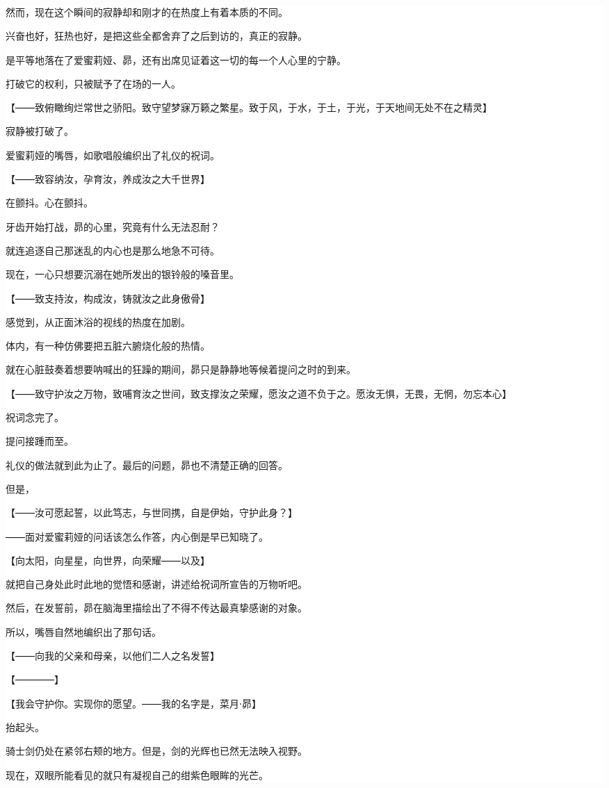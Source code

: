 然而，现在这个瞬间的寂静却和刚才的在热度上有着本质的不同。

兴奋也好，狂热也好，是把这些全都舍弃了之后到访的，真正的寂静。

是平等地落在了爱蜜莉娅、昴，还有出席见证着这一切的每一个人心里的宁静。

打破它的权利，只被赋予了在场的一人。

【——致俯瞰绚烂常世之骄阳。致守望梦寐万籁之繁星。致于风，于水，于土，于光，于天地间无处不在之精灵】

寂静被打破了。

爱蜜莉娅的嘴唇，如歌唱般编织出了礼仪的祝词。

【——致容纳汝，孕育汝，养成汝之大千世界】

在颤抖。心在颤抖。

牙齿开始打战，昴的心里，究竟有什么无法忍耐？

就连追逐自己那迷乱的内心也是那么地急不可待。

现在，一心只想要沉溺在她所发出的银铃般的嗓音里。

【——致支持汝，构成汝，铸就汝之此身傲骨】

感觉到，从正面沐浴的视线的热度在加剧。

体内，有一种仿佛要把五脏六腑烧化般的热情。

就在心脏鼓奏着想要呐喊出的狂躁的期间，昴只是静静地等候着提问之时的到来。

【——致守护汝之万物，致哺育汝之世间，致支撑汝之荣耀，愿汝之道不负于之。愿汝无惧，无畏，无惘，勿忘本心】

祝词念完了。

提问接踵而至。

礼仪的做法就到此为止了。最后的问题，昴也不清楚正确的回答。

但是，

【——汝可愿起誓，以此笃志，与世同携，自是伊始，守护此身？】

——面对爱蜜莉娅的问话该怎么作答，内心倒是早已知晓了。

【向太阳，向星星，向世界，向荣耀——以及】

就把自己身处此时此地的觉悟和感谢，讲述给祝词所宣告的万物听吧。

然后，在发誓前，昴在脑海里描绘出了不得不传达最真挚感谢的对象。

所以，嘴唇自然地编织出了那句话。

【——向我的父亲和母亲，以他们二人之名发誓】

【————】

【我会守护你。实现你的愿望。——我的名字是，菜月·昴】

抬起头。

骑士剑仍处在紧邻右颊的地方。但是，剑的光辉也已然无法映入视野。

现在，双眼所能看见的就只有凝视自己的绀紫色眼眸的光芒。
